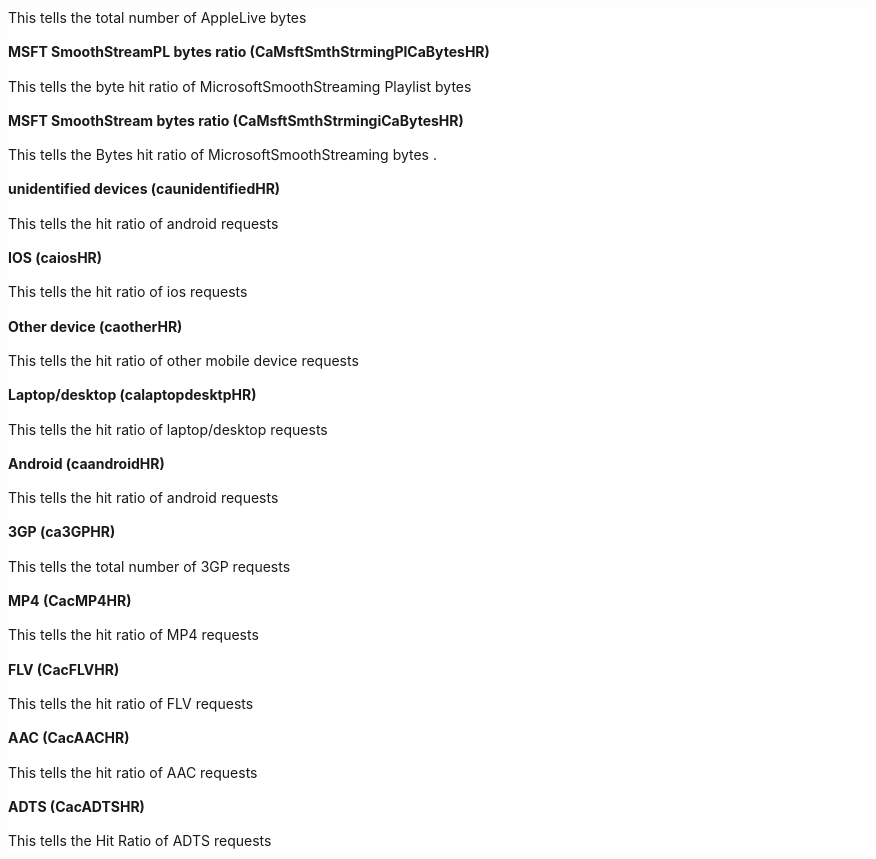This tells the total number of AppleLive bytes



<b>MSFT SmoothStreamPL bytes ratio (CaMsftSmthStrmingPlCaBytesHR)</b>

This tells the byte hit ratio of MicrosoftSmoothStreaming Playlist bytes



<b>MSFT SmoothStream bytes ratio (CaMsftSmthStrmingiCaBytesHR)</b>

This tells the Bytes hit ratio of MicrosoftSmoothStreaming bytes .



<b>unidentified devices (caunidentifiedHR)</b>

This tells the hit ratio of android requests



<b>IOS (caiosHR)</b>

This tells the hit ratio of ios requests



<b>Other device (caotherHR)</b>

This tells the hit ratio of other mobile device requests



<b>Laptop/desktop (calaptopdesktpHR)</b>

This tells the hit ratio of laptop/desktop requests



<b>Android (caandroidHR)</b>

This tells the hit ratio of android requests



<b>3GP (ca3GPHR)</b>

This tells the total number of 3GP requests



<b>MP4 (CacMP4HR)</b>

This tells the hit ratio of MP4 requests



<b>FLV (CacFLVHR)</b>

This tells the hit ratio of FLV requests



<b>AAC (CacAACHR)</b>

This tells the hit ratio of AAC requests



<b>ADTS (CacADTSHR)</b>

This tells the Hit Ratio of ADTS requests
